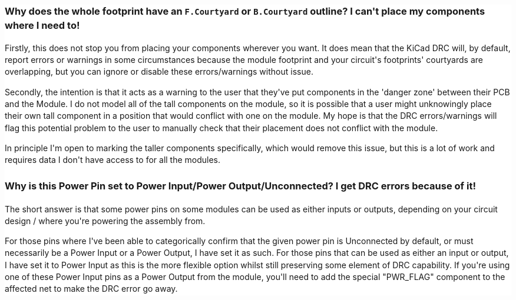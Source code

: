 ### Why does the whole footprint have an `F.Courtyard` or `B.Courtyard` outline? I can't place my components where I need to!

Firstly, this does not stop you from placing your components wherever you want. It does mean that the KiCad DRC will, by default, report errors or warnings in some circumstances because the module footprint and your circuit's footprints' courtyards are overlapping, but you can ignore or disable these errors/warnings without issue.

Secondly, the intention is that it acts as a warning to the user that they've put components in the 'danger zone' between their PCB and the Module. I do not model all of the tall components on the module, so it is possible that a user might unknowingly place their own tall component in a position that would conflict with one on the module. My hope is that the DRC errors/warnings will flag this potential problem to the user to manually check that their placement does not conflict with the module.

In principle I'm open to marking the taller components specifically, which would remove this issue, but this is a lot of work and requires data I don't have access to for all the modules.

### Why is this Power Pin set to Power Input/Power Output/Unconnected? I get DRC errors because of it!

The short answer is that some power pins on some modules can be used as either inputs or outputs, depending on your circuit design / where you're powering the assembly from.

For those pins where I've been able to categorically confirm that the given power pin is Unconnected by default, or must necessarily be a Power Input or a Power Output, I have set it as such. For those pins that can be used as either an input or output, I have set it to Power Input as this is the more flexible option whilst still preserving some element of DRC capability. If you're using one of these Power Input pins as a Power Output from the module, you'll need to add the special "PWR_FLAG" component to the affected net to make the DRC error go away.
